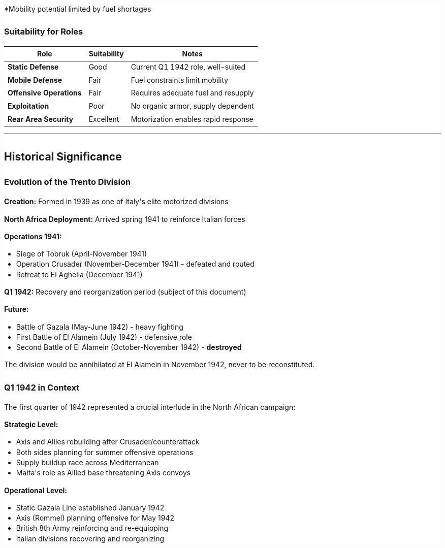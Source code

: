 *Mobility potential limited by fuel shortages

### Suitability for Roles

| Role | Suitability | Notes |
|------|-------------|-------|
| **Static Defense** | Good | Current Q1 1942 role, well-suited |
| **Mobile Defense** | Fair | Fuel constraints limit mobility |
| **Offensive Operations** | Fair | Requires adequate fuel and resupply |
| **Exploitation** | Poor | No organic armor, supply dependent |
| **Rear Area Security** | Excellent | Motorization enables rapid response |

---

## Historical Significance

### Evolution of the Trento Division

**Creation:** Formed in 1939 as one of Italy's elite motorized divisions

**North Africa Deployment:** Arrived spring 1941 to reinforce Italian forces

**Operations 1941:**
- Siege of Tobruk (April-November 1941)
- Operation Crusader (November-December 1941) - defeated and routed
- Retreat to El Agheila (December 1941)

**Q1 1942:** Recovery and reorganization period (subject of this document)

**Future:**
- Battle of Gazala (May-June 1942) - heavy fighting
- First Battle of El Alamein (July 1942) - defensive role
- Second Battle of El Alamein (October-November 1942) - **destroyed**

The division would be annihilated at El Alamein in November 1942, never to be reconstituted.

### Q1 1942 in Context

The first quarter of 1942 represented a crucial interlude in the North African campaign:

**Strategic Level:**
- Axis and Allies rebuilding after Crusader/counterattack
- Both sides planning for summer offensive operations
- Supply buildup race across Mediterranean
- Malta's role as Allied base threatening Axis convoys

**Operational Level:**
- Static Gazala Line established January 1942
- Axis (Rommel) planning offensive for May 1942
- British 8th Army reinforcing and re-equipping
- Italian divisions recovering and reorganizing
